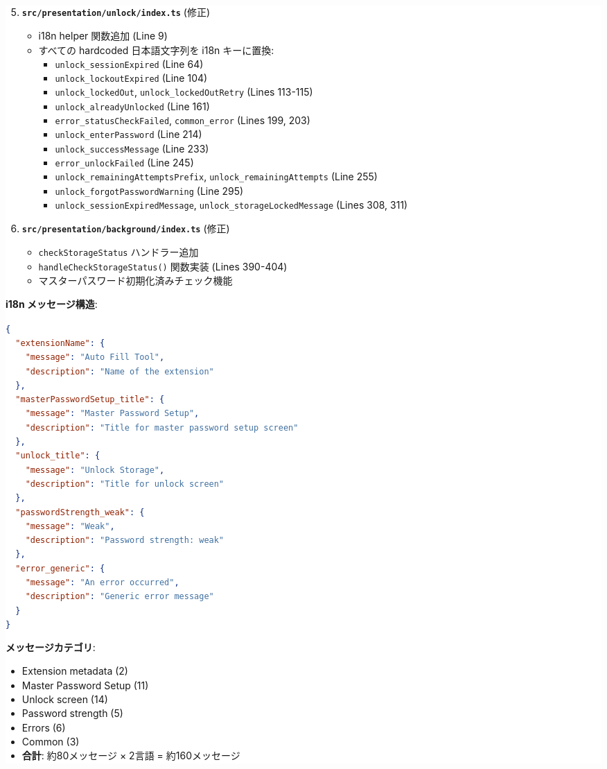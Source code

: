 5. **`src/presentation/unlock/index.ts`** (修正)
   - i18n helper 関数追加 (Line 9)
   - すべての hardcoded 日本語文字列を i18n キーに置換:
     - `unlock_sessionExpired` (Line 64)
     - `unlock_lockoutExpired` (Line 104)
     - `unlock_lockedOut`, `unlock_lockedOutRetry` (Lines 113-115)
     - `unlock_alreadyUnlocked` (Line 161)
     - `error_statusCheckFailed`, `common_error` (Lines 199, 203)
     - `unlock_enterPassword` (Line 214)
     - `unlock_successMessage` (Line 233)
     - `error_unlockFailed` (Line 245)
     - `unlock_remainingAttemptsPrefix`, `unlock_remainingAttempts` (Line 255)
     - `unlock_forgotPasswordWarning` (Line 295)
     - `unlock_sessionExpiredMessage`, `unlock_storageLockedMessage` (Lines 308, 311)

6. **`src/presentation/background/index.ts`** (修正)
   - `checkStorageStatus` ハンドラー追加
   - `handleCheckStorageStatus()` 関数実装 (Lines 390-404)
   - マスターパスワード初期化済みチェック機能

**i18n メッセージ構造**:

```json
{
  "extensionName": {
    "message": "Auto Fill Tool",
    "description": "Name of the extension"
  },
  "masterPasswordSetup_title": {
    "message": "Master Password Setup",
    "description": "Title for master password setup screen"
  },
  "unlock_title": {
    "message": "Unlock Storage",
    "description": "Title for unlock screen"
  },
  "passwordStrength_weak": {
    "message": "Weak",
    "description": "Password strength: weak"
  },
  "error_generic": {
    "message": "An error occurred",
    "description": "Generic error message"
  }
}
```

**メッセージカテゴリ**:
- Extension metadata (2)
- Master Password Setup (11)
- Unlock screen (14)
- Password strength (5)
- Errors (6)
- Common (3)
- **合計**: 約80メッセージ × 2言語 = 約160メッセージ
